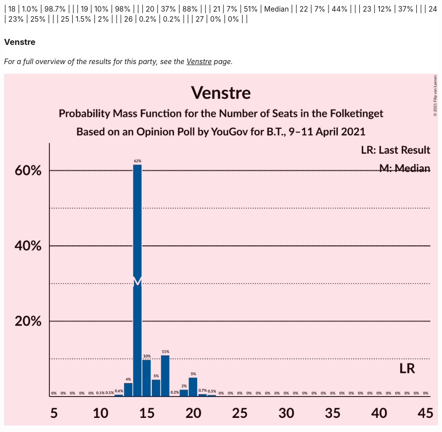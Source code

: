 | 18 | 1.0% | 98.7% |  |
| 19 | 10% | 98% |  |
| 20 | 37% | 88% |  |
| 21 | 7% | 51% | Median |
| 22 | 7% | 44% |  |
| 23 | 12% | 37% |  |
| 24 | 23% | 25% |  |
| 25 | 1.5% | 2% |  |
| 26 | 0.2% | 0.2% |  |
| 27 | 0% | 0% |  |

### Venstre

*For a full overview of the results for this party, see the [Venstre](party-venstre.html) page.*

![Graph with seats probability mass function not yet produced](2021-04-11-YouGov-seats-pmf-venstre.png "Seats Probability Mass Function")
